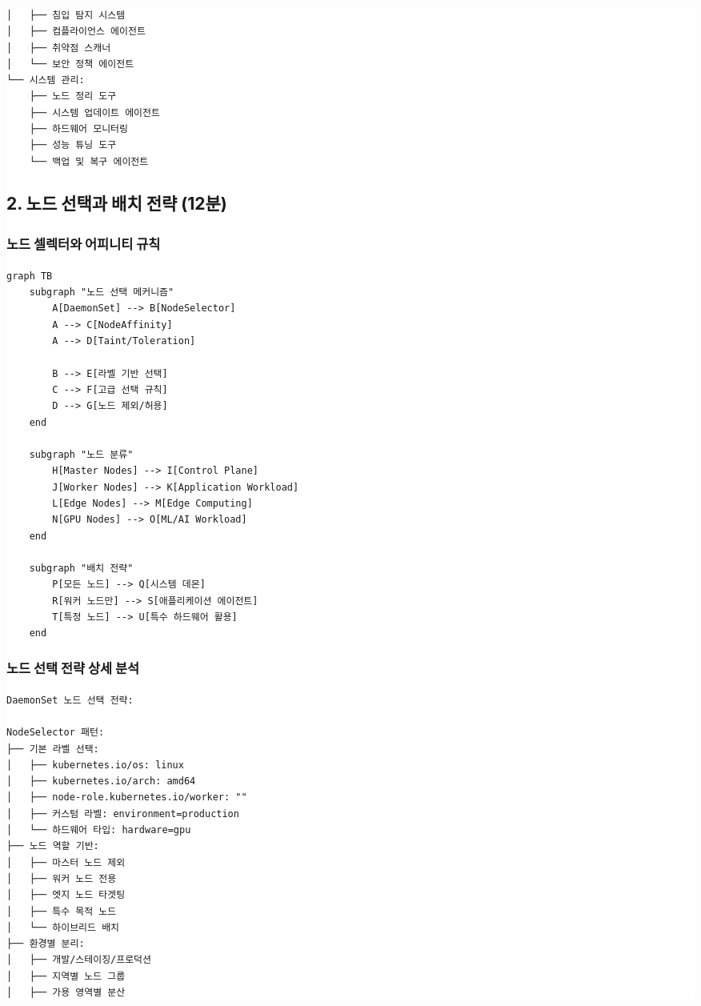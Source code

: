 ```
│   ├── 침입 탐지 시스템
│   ├── 컴플라이언스 에이전트
│   ├── 취약점 스캐너
│   └── 보안 정책 에이전트
└── 시스템 관리:
    ├── 노드 정리 도구
    ├── 시스템 업데이트 에이전트
    ├── 하드웨어 모니터링
    ├── 성능 튜닝 도구
    └── 백업 및 복구 에이전트
```

## 2. 노드 선택과 배치 전략 (12분)

### 노드 셀렉터와 어피니티 규칙

```mermaid
graph TB
    subgraph "노드 선택 메커니즘"
        A[DaemonSet] --> B[NodeSelector]
        A --> C[NodeAffinity]
        A --> D[Taint/Toleration]
        
        B --> E[라벨 기반 선택]
        C --> F[고급 선택 규칙]
        D --> G[노드 제외/허용]
    end
    
    subgraph "노드 분류"
        H[Master Nodes] --> I[Control Plane]
        J[Worker Nodes] --> K[Application Workload]
        L[Edge Nodes] --> M[Edge Computing]
        N[GPU Nodes] --> O[ML/AI Workload]
    end
    
    subgraph "배치 전략"
        P[모든 노드] --> Q[시스템 데몬]
        R[워커 노드만] --> S[애플리케이션 에이전트]
        T[특정 노드] --> U[특수 하드웨어 활용]
    end
```

### 노드 선택 전략 상세 분석
```
DaemonSet 노드 선택 전략:

NodeSelector 패턴:
├── 기본 라벨 선택:
│   ├── kubernetes.io/os: linux
│   ├── kubernetes.io/arch: amd64
│   ├── node-role.kubernetes.io/worker: ""
│   ├── 커스텀 라벨: environment=production
│   └── 하드웨어 타입: hardware=gpu
├── 노드 역할 기반:
│   ├── 마스터 노드 제외
│   ├── 워커 노드 전용
│   ├── 엣지 노드 타겟팅
│   ├── 특수 목적 노드
│   └── 하이브리드 배치
├── 환경별 분리:
│   ├── 개발/스테이징/프로덕션
│   ├── 지역별 노드 그룹
│   ├── 가용 영역별 분산
```